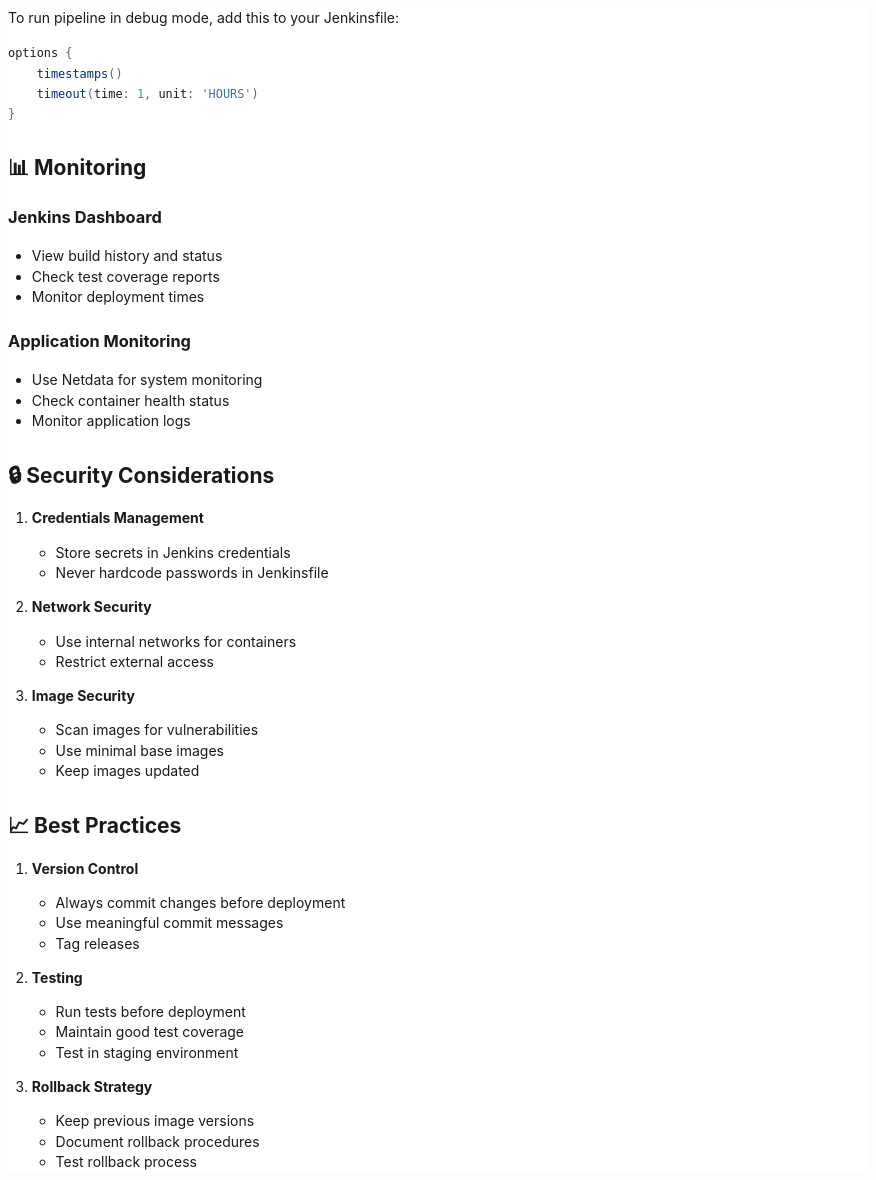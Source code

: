 To run pipeline in debug mode, add this to your Jenkinsfile:

```groovy
options {
    timestamps()
    timeout(time: 1, unit: 'HOURS')
}
```

## 📊 Monitoring

### Jenkins Dashboard
- View build history and status
- Check test coverage reports
- Monitor deployment times

### Application Monitoring
- Use Netdata for system monitoring
- Check container health status
- Monitor application logs

## 🔒 Security Considerations

1. **Credentials Management**
   - Store secrets in Jenkins credentials
   - Never hardcode passwords in Jenkinsfile

2. **Network Security**
   - Use internal networks for containers
   - Restrict external access

3. **Image Security**
   - Scan images for vulnerabilities
   - Use minimal base images
   - Keep images updated

## 📈 Best Practices

1. **Version Control**
   - Always commit changes before deployment
   - Use meaningful commit messages
   - Tag releases

2. **Testing**
   - Run tests before deployment
   - Maintain good test coverage
   - Test in staging environment

3. **Rollback Strategy**
   - Keep previous image versions
   - Document rollback procedures
   - Test rollback process

